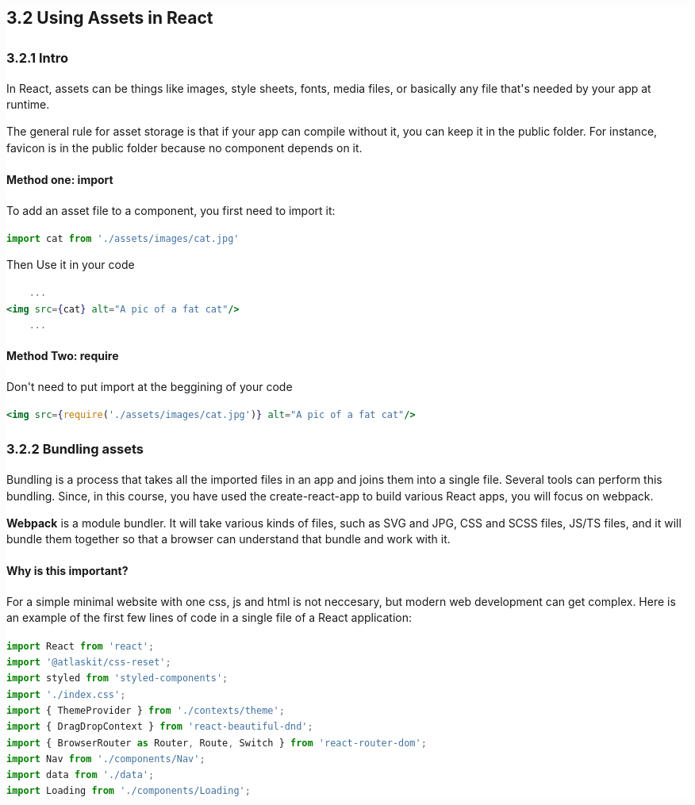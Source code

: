 ## 3.2 Using Assets in React

### 3.2.1 Intro
In React, assets can be things like images, style sheets, fonts, media files, or basically any file that's needed by your app at runtime.

The general rule for asset storage is that if your app can compile without it, you can keep it in the public folder. For instance, favicon is in the public folder because no component depends on it.

#### Method one: import

To add an asset file to a component, you first need to import it:
```jsx
import cat from './assets/images/cat.jpg'
```

Then Use it in your code
```jsx
    ...
<img src={cat} alt="A pic of a fat cat"/>
    ...
```

#### Method Two: require

Don't need to put import at the beggining of your code
```jsx
<img src={require('./assets/images/cat.jpg')} alt="A pic of a fat cat"/>
```

### 3.2.2 Bundling assets

Bundling is a process that takes all the imported files in an app and joins them into a single file. Several tools can perform this bundling. Since, in this course, you have used the create-react-app to build various React apps, you will focus on webpack.

**Webpack** is a module bundler. It will take various kinds of files, such as SVG and JPG, CSS and SCSS files, JS/TS files, and it will bundle them together so that a browser can understand that bundle and work with it.

#### Why is this important?

For a simple minimal website with one css, js and html is not neccesary, but  modern web development can get complex. Here is an example of the first few lines of code in a single file of a React application:

```jsx
import React from 'react';
import '@atlaskit/css-reset';
import styled from 'styled-components';
import './index.css';
import { ThemeProvider } from './contexts/theme';
import { DragDropContext } from 'react-beautiful-dnd';
import { BrowserRouter as Router, Route, Switch } from 'react-router-dom';
import Nav from './components/Nav';
import data from './data';
import Loading from './components/Loading';
```
